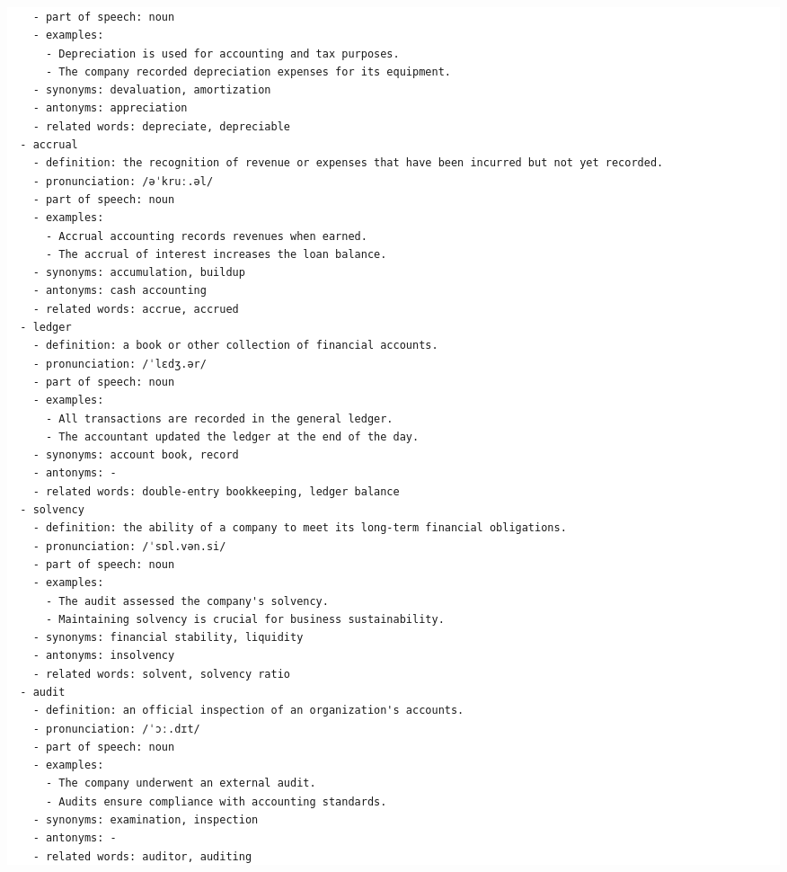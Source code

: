         - part of speech: noun
        - examples:
          - Depreciation is used for accounting and tax purposes.
          - The company recorded depreciation expenses for its equipment.
        - synonyms: devaluation, amortization
        - antonyms: appreciation
        - related words: depreciate, depreciable
      - accrual
        - definition: the recognition of revenue or expenses that have been incurred but not yet recorded.
        - pronunciation: /əˈkruː.əl/
        - part of speech: noun
        - examples:
          - Accrual accounting records revenues when earned.
          - The accrual of interest increases the loan balance.
        - synonyms: accumulation, buildup
        - antonyms: cash accounting
        - related words: accrue, accrued
      - ledger
        - definition: a book or other collection of financial accounts.
        - pronunciation: /ˈlɛdʒ.ər/
        - part of speech: noun
        - examples:
          - All transactions are recorded in the general ledger.
          - The accountant updated the ledger at the end of the day.
        - synonyms: account book, record
        - antonyms: -
        - related words: double-entry bookkeeping, ledger balance
      - solvency
        - definition: the ability of a company to meet its long-term financial obligations.
        - pronunciation: /ˈsɒl.vən.si/
        - part of speech: noun
        - examples:
          - The audit assessed the company's solvency.
          - Maintaining solvency is crucial for business sustainability.
        - synonyms: financial stability, liquidity
        - antonyms: insolvency
        - related words: solvent, solvency ratio
      - audit
        - definition: an official inspection of an organization's accounts.
        - pronunciation: /ˈɔː.dɪt/
        - part of speech: noun
        - examples:
          - The company underwent an external audit.
          - Audits ensure compliance with accounting standards.
        - synonyms: examination, inspection
        - antonyms: -
        - related words: auditor, auditing
